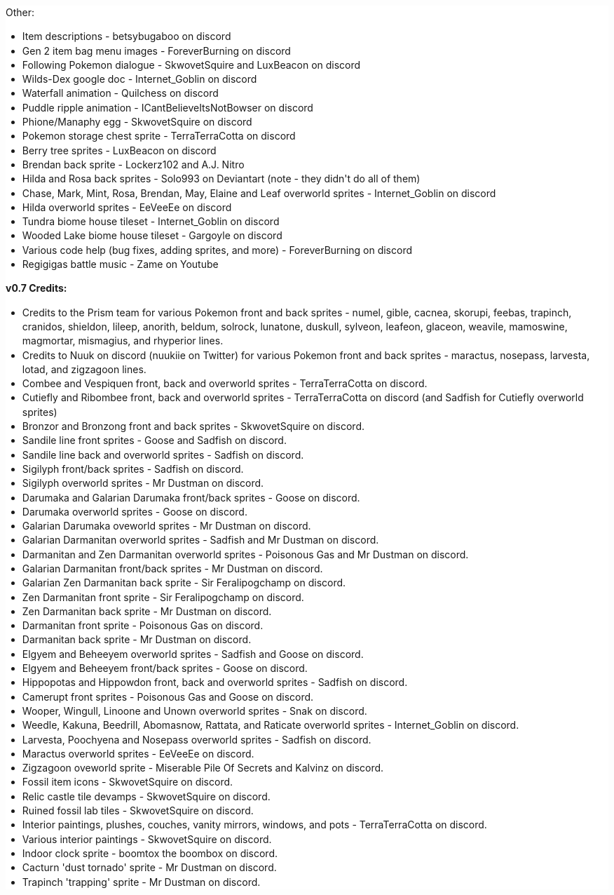 Other:
 - Item descriptions - betsybugaboo on discord
 - Gen 2 item bag menu images - ForeverBurning on discord
 - Following Pokemon dialogue - SkwovetSquire and LuxBeacon on discord
 - Wilds-Dex google doc - Internet_Goblin on discord
 - Waterfall animation - Quilchess on discord
 - Puddle ripple animation - ICantBelieveItsNotBowser on discord
 - Phione/Manaphy egg - SkwovetSquire on discord
 - Pokemon storage chest sprite - TerraTerraCotta on discord
 - Berry tree sprites - LuxBeacon on discord
 - Brendan back sprite - Lockerz102 and A.J. Nitro
 - Hilda and Rosa back sprites - Solo993 on Deviantart (note - they didn't do all of them)
 - Chase, Mark, Mint, Rosa, Brendan, May, Elaine and Leaf overworld sprites - Internet_Goblin on discord
 - Hilda overworld sprites - EeVeeEe on discord
 - Tundra biome house tileset - Internet_Goblin on discord
 - Wooded Lake biome house tileset - Gargoyle on discord
 - Various code help (bug fixes, adding sprites, and more) - ForeverBurning on discord
 - Regigigas battle music - Zame on Youtube

**v0.7 Credits:**
 - Credits to the Prism team for various Pokemon front and back sprites - numel, gible, cacnea, skorupi, feebas, trapinch, cranidos, shieldon, lileep, anorith, beldum, solrock, lunatone, duskull, sylveon, leafeon, glaceon, weavile, mamoswine, magmortar, mismagius, and rhyperior lines.
 - Credits to Nuuk on discord (nuukiie on Twitter) for various Pokemon front and back sprites - maractus, nosepass, larvesta, lotad, and zigzagoon lines.
 - Combee and Vespiquen front, back and overworld sprites - TerraTerraCotta on discord.
 - Cutiefly and Ribombee front, back and overworld sprites - TerraTerraCotta on discord (and Sadfish for Cutiefly overworld sprites)
 - Bronzor and Bronzong front and back sprites - SkwovetSquire on discord.
 - Sandile line front sprites - Goose and Sadfish on discord.
 - Sandile line back and overworld sprites - Sadfish on discord.
 - Sigilyph front/back sprites - Sadfish on discord.
 - Sigilyph overworld sprites - Mr Dustman on discord.
 - Darumaka and Galarian Darumaka front/back sprites - Goose on discord.
 - Darumaka overworld sprites - Goose on discord.
 - Galarian Darumaka oveworld sprites - Mr Dustman on discord.
 - Galarian Darmanitan overworld sprites - Sadfish and Mr Dustman on discord.
 - Darmanitan and Zen Darmanitan overworld sprites - Poisonous Gas and Mr Dustman on discord.
 - Galarian Darmanitan front/back sprites - Mr Dustman on discord.
 - Galarian Zen Darmanitan back sprite - Sir Feralipogchamp on discord.
 - Zen Darmanitan front sprite - Sir Feralipogchamp on discord.
 - Zen Darmanitan back sprite - Mr Dustman on discord.
 - Darmanitan front sprite - Poisonous Gas on discord.
 - Darmanitan back sprite - Mr Dustman on discord.
 - Elgyem and Beheeyem overworld sprites - Sadfish and Goose on discord.
 - Elgyem and Beheeyem front/back sprites - Goose on discord.
 - Hippopotas and Hippowdon front, back and overworld sprites - Sadfish on discord.
 - Camerupt front sprites - Poisonous Gas and Goose on discord.
 - Wooper, Wingull, Linoone and Unown overworld sprites - Snak on discord.
 - Weedle, Kakuna, Beedrill, Abomasnow, Rattata, and Raticate overworld sprites - Internet_Goblin on discord.
 - Larvesta, Poochyena and Nosepass overworld sprites - Sadfish on discord.
 - Maractus overworld sprites - EeVeeEe on discord.
 - Zigzagoon oveworld sprite - Miserable Pile Of Secrets and Kalvinz on discord.
 - Fossil item icons - SkwovetSquire on discord.
 - Relic castle tile devamps - SkwovetSquire on discord.
 - Ruined fossil lab tiles - SkwovetSquire on discord.
 - Interior paintings, plushes, couches, vanity mirrors, windows, and pots - TerraTerraCotta on discord.
 - Various interior paintings - SkwovetSquire on discord.
 - Indoor clock sprite - boomtox the boombox on discord.
 - Cacturn 'dust tornado' sprite - Mr Dustman on discord.
 - Trapinch 'trapping' sprite - Mr Dustman on discord.